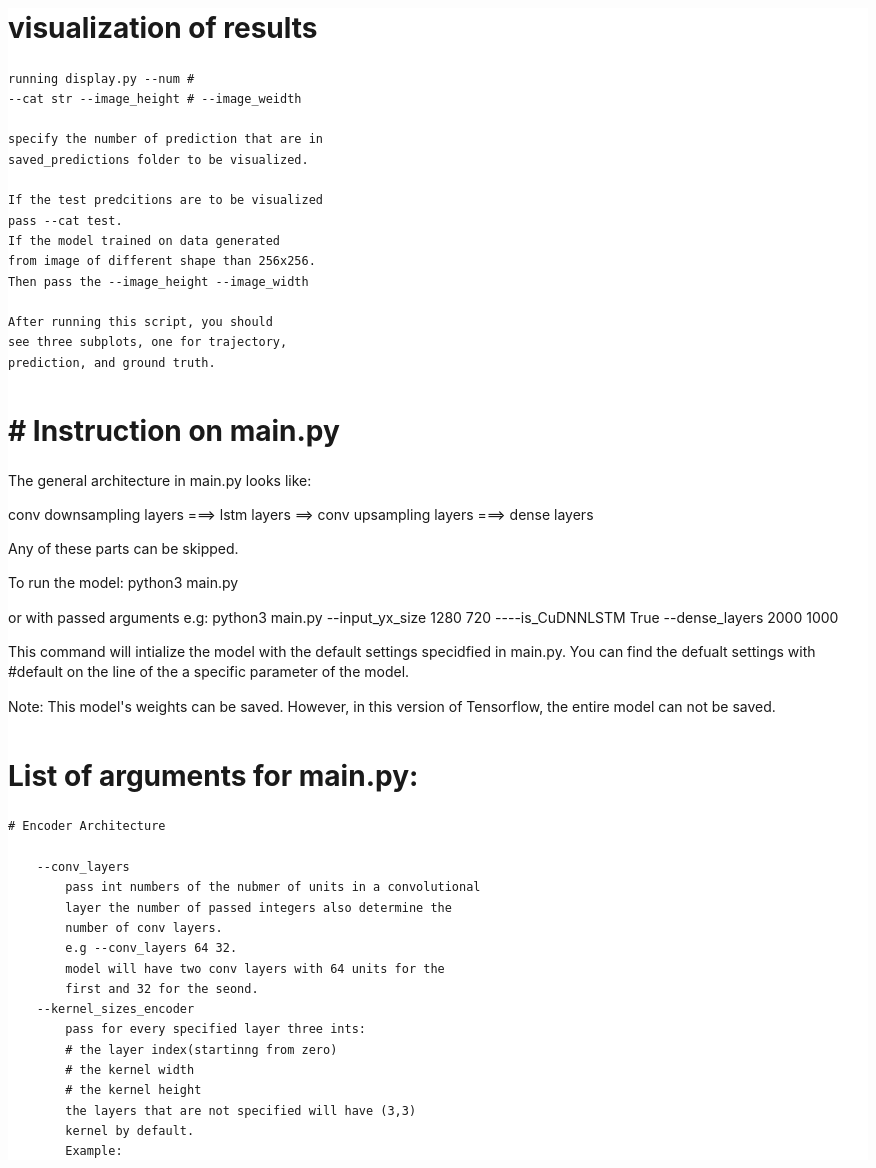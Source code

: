 # visualization of results

	running display.py --num #
	--cat str --image_height # --image_weidth

	specify the number of prediction that are in 
	saved_predictions folder to be visualized.

	If the test predcitions are to be visualized
	pass --cat test.
	If the model trained on data generated 
	from image of different shape than 256x256.
	Then pass the --image_height --image_width

	After running this script, you should
	see three subplots, one for trajectory,
	prediction, and ground truth.


	
# # Instruction on main.py
The general architecture in main.py looks like:

	           		     	       	
conv downsampling layers  ===>  lstm layers  ==>  conv upsampling layers ===>  dense layers 

Any of these parts can be skipped.

To run the model:
python3 main.py 

or with passed arguments e.g:
python3 main.py --input_yx_size 1280 720  ----is_CuDNNLSTM True --dense_layers 2000 1000

This command will intialize the model with the default settings specidfied in main.py. 
You can find the defualt settings with #default on the line of the a specific parameter of the model.

Note: This model's weights can be saved. However, in this version of Tensorflow, the entire model 
can not be saved.
		

# List of arguments for main.py:
	# Encoder Architecture

		--conv_layers
			pass int numbers of the nubmer of units in a convolutional 
			layer the number of passed integers also determine the  
			number of conv layers.
			e.g --conv_layers 64 32.
			model will have two conv layers with 64 units for the 
			first and 32 for the seond.
		--kernel_sizes_encoder
			pass for every specified layer three ints:
			# the layer index(startinng from zero)
			# the kernel width
			# the kernel height
			the layers that are not specified will have (3,3)
			kernel by default.
			Example: 